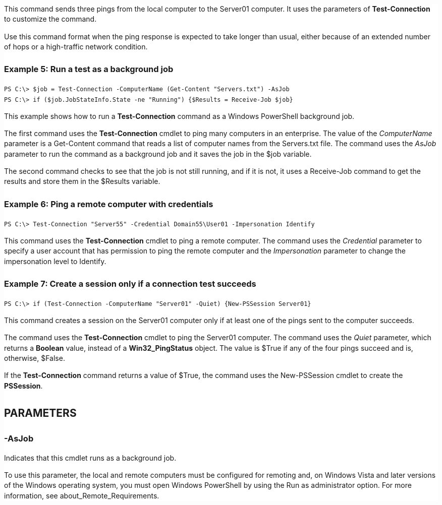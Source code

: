 This command sends three pings from the local computer to the Server01 computer.
It uses the parameters of **Test-Connection** to customize the command.

Use this command format when the ping response is expected to take longer than usual, either because of an extended number of hops or a high-traffic network condition.

### Example 5: Run a test as a background job
```
PS C:\> $job = Test-Connection -ComputerName (Get-Content "Servers.txt") -AsJob
PS C:\> if ($job.JobStateInfo.State -ne "Running") {$Results = Receive-Job $job}
```

This example shows how to run a **Test-Connection** command as a Windows PowerShell background job.

The first command uses the **Test-Connection** cmdlet to ping many computers in an enterprise.
The value of the *ComputerName* parameter is a Get-Content command that reads a list of computer names from the Servers.txt file.
The command uses the *AsJob* parameter to run the command as a background job and it saves the job in the $job variable.

The second command checks to see that the job is not still running, and if it is not, it uses a Receive-Job command to get the results and store them in the $Results variable.

### Example 6: Ping a remote computer with credentials
```
PS C:\> Test-Connection "Server55" -Credential Domain55\User01 -Impersonation Identify
```

This command uses the **Test-Connection** cmdlet to ping a remote computer.
The command uses the *Credential* parameter to specify a user account that has permission to ping the remote computer and the *Impersonation* parameter to change the impersonation level to Identify.

### Example 7: Create a session only if a connection test succeeds
```
PS C:\> if (Test-Connection -ComputerName "Server01" -Quiet) {New-PSSession Server01}
```

This command creates a session on the Server01 computer only if at least one of the pings sent to the computer succeeds.

The command uses the **Test-Connection** cmdlet to ping the Server01 computer.
The command uses the *Quiet* parameter, which returns a **Boolean** value, instead of a **Win32_PingStatus** object.
The value is $True if any of the four pings succeed and is, otherwise, $False.

If the **Test-Connection** command returns a value of $True, the command uses the New-PSSession cmdlet to create the **PSSession**.

## PARAMETERS

### -AsJob
Indicates that this cmdlet runs as a background job.

To use this parameter, the local and remote computers must be configured for remoting and, on Windows Vista and later versions of the Windows operating system, you must open Windows PowerShell by using the Run as administrator option.
For more information, see about_Remote_Requirements.
